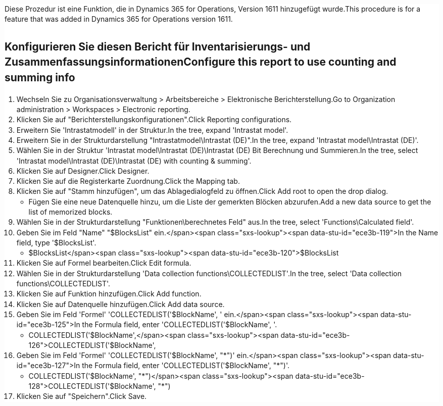<span data-ttu-id="ece3b-107">Diese Prozedur ist eine Funktion, die in Dynamics 365 for Operations, Version 1611 hinzugefügt wurde.</span><span class="sxs-lookup"><span data-stu-id="ece3b-107">This procedure is for a feature that was added in Dynamics 365 for Operations version 1611.</span></span>


## <a name="configure-this-report-to-use-counting-and-summing-info"></a><span data-ttu-id="ece3b-108">Konfigurieren Sie diesen Bericht für Inventarisierungs- und Zusammenfassungsinformationen</span><span class="sxs-lookup"><span data-stu-id="ece3b-108">Configure this report to use counting and summing info</span></span>
1. <span data-ttu-id="ece3b-109">Wechseln Sie zu Organisationsverwaltung > Arbeitsbereiche > Elektronische Berichterstellung.</span><span class="sxs-lookup"><span data-stu-id="ece3b-109">Go to Organization administration > Workspaces > Electronic reporting.</span></span>
2. <span data-ttu-id="ece3b-110">Klicken Sie auf "Berichterstellungskonfigurationen".</span><span class="sxs-lookup"><span data-stu-id="ece3b-110">Click Reporting configurations.</span></span>
3. <span data-ttu-id="ece3b-111">Erweitern Sie 'Intrastatmodell' in der Struktur.</span><span class="sxs-lookup"><span data-stu-id="ece3b-111">In the tree, expand 'Intrastat model'.</span></span>
4. <span data-ttu-id="ece3b-112">Erweitern Sie in der Strukturdarstellung "Intrastatmodel\Intrastat (DE)".</span><span class="sxs-lookup"><span data-stu-id="ece3b-112">In the tree, expand 'Intrastat model\Intrastat (DE)'.</span></span>
5. <span data-ttu-id="ece3b-113">Wählen Sie in der Struktur 'Intrastat model\Intrastat (DE)\Intrastat (DE) Bit Berechnung und Summieren.</span><span class="sxs-lookup"><span data-stu-id="ece3b-113">In the tree, select 'Intrastat model\Intrastat (DE)\Intrastat (DE) with counting & summing'.</span></span>
6. <span data-ttu-id="ece3b-114">Klicken Sie auf Designer.</span><span class="sxs-lookup"><span data-stu-id="ece3b-114">Click Designer.</span></span>
7. <span data-ttu-id="ece3b-115">Klicken Sie auf die Registerkarte Zuordnung.</span><span class="sxs-lookup"><span data-stu-id="ece3b-115">Click the Mapping tab.</span></span>
8. <span data-ttu-id="ece3b-116">Klicken Sie auf "Stamm hinzufügen", um das Ablagedialogfeld zu öffnen.</span><span class="sxs-lookup"><span data-stu-id="ece3b-116">Click Add root to open the drop dialog.</span></span>
    * <span data-ttu-id="ece3b-117">Fügen Sie eine neue Datenquelle hinzu, um die Liste der gemerkten Blöcken abzurufen.</span><span class="sxs-lookup"><span data-stu-id="ece3b-117">Add a new data source to get the list of memorized blocks.</span></span>  
9. <span data-ttu-id="ece3b-118">Wählen Sie in der Strukturdarstellung "Funktionen\berechnetes Feld" aus.</span><span class="sxs-lookup"><span data-stu-id="ece3b-118">In the tree, select 'Functions\Calculated field'.</span></span>
10. <span data-ttu-id="ece3b-119">Geben Sie im Feld "Name" "$BlocksList" ein.</span><span class="sxs-lookup"><span data-stu-id="ece3b-119">In the Name field, type '$BlocksList'.</span></span>
    * <span data-ttu-id="ece3b-120">$BlocksList</span><span class="sxs-lookup"><span data-stu-id="ece3b-120">$BlocksList</span></span>  
11. <span data-ttu-id="ece3b-121">Klicken Sie auf Formel bearbeiten.</span><span class="sxs-lookup"><span data-stu-id="ece3b-121">Click Edit formula.</span></span>
12. <span data-ttu-id="ece3b-122">Wählen Sie in der Strukturdarstellung 'Data collection functions\COLLECTEDLIST'.</span><span class="sxs-lookup"><span data-stu-id="ece3b-122">In the tree, select 'Data collection functions\COLLECTEDLIST'.</span></span>
13. <span data-ttu-id="ece3b-123">Klicken Sie auf Funktion hinzufügen.</span><span class="sxs-lookup"><span data-stu-id="ece3b-123">Click Add function.</span></span>
14. <span data-ttu-id="ece3b-124">Klicken Sie auf Datenquelle hinzufügen.</span><span class="sxs-lookup"><span data-stu-id="ece3b-124">Click Add data source.</span></span>
15. <span data-ttu-id="ece3b-125">Geben Sie im Feld 'Formel' 'COLLECTEDLIST('$BlockName', ' ein.</span><span class="sxs-lookup"><span data-stu-id="ece3b-125">In the Formula field, enter 'COLLECTEDLIST('$BlockName', '.</span></span>
    * <span data-ttu-id="ece3b-126">COLLECTEDLIST('$BlockName',</span><span class="sxs-lookup"><span data-stu-id="ece3b-126">COLLECTEDLIST('$BlockName',</span></span>  
16. <span data-ttu-id="ece3b-127">Geben Sie im Feld 'Formel' 'COLLECTEDLIST('$BlockName', "*")' ein.</span><span class="sxs-lookup"><span data-stu-id="ece3b-127">In the Formula field, enter 'COLLECTEDLIST('$BlockName', "*")'.</span></span>
    * <span data-ttu-id="ece3b-128">COLLECTEDLIST('$BlockName', "*")</span><span class="sxs-lookup"><span data-stu-id="ece3b-128">COLLECTEDLIST('$BlockName', "*")</span></span>  
17. <span data-ttu-id="ece3b-129">Klicken Sie auf "Speichern".</span><span class="sxs-lookup"><span data-stu-id="ece3b-129">Click Save.</span></span>